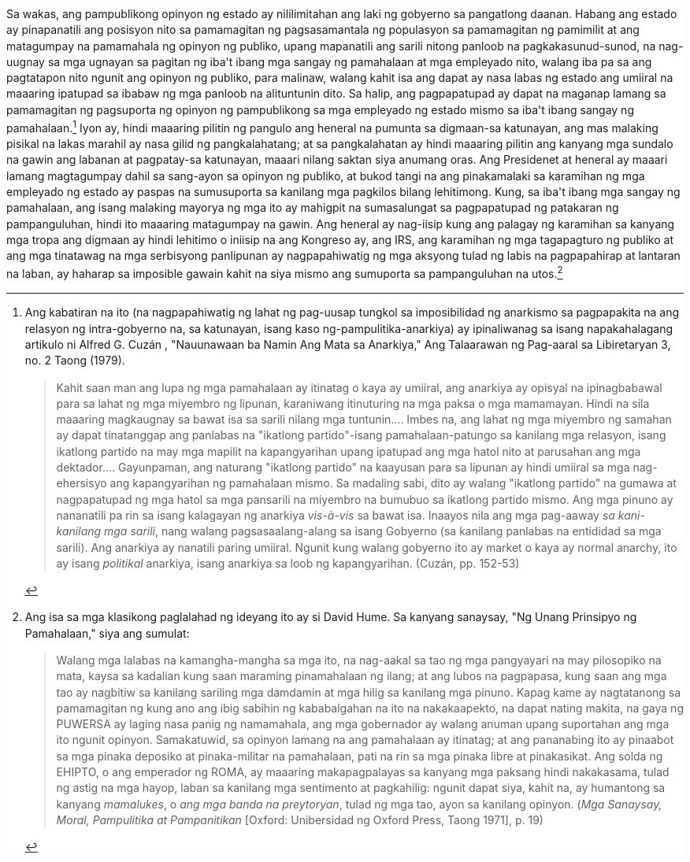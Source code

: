 Sa wakas, ang pampublikong opinyon ng estado ay nililimitahan ang laki ng gobyerno sa pangatlong daanan. Habang ang estado ay pinapanatili ang posisyon nito sa pamamagitan ng pagsasamantala ng populasyon sa pamamagitan ng pamimilit at ang matagumpay na pamamahala ng opinyon ng publiko, upang mapanatili ang sarili nitong panloob na pagkakasunud-sunod, na nag-uugnay sa mga ugnayan sa pagitan ng iba't ibang mga sangay ng pamahalaan at mga empleyado nito, walang iba pa sa ang pagtatapon nito ngunit ang opinyon ng publiko, para malinaw, walang kahit isa ang dapat ay nasa labas ng estado ang umiiral na maaaring ipatupad sa ibabaw ng mga panloob na alituntunin dito. Sa halip, ang pagpapatupad ay dapat na maganap lamang sa pamamagitan ng pagsuporta ng opinyon ng pampublikong sa mga empleyado ng estado mismo sa iba't ibang sangay ng pamahalaan.[^24] Iyon ay, hindi maaaring pilitin ng pangulo ang heneral na pumunta sa digmaan-sa katunayan, ang mas malaking pisikal na lakas marahil ay nasa gilid ng pangkalahatang; at sa pangkalahatan ay hindi maaaring pilitin ang kanyang mga sundalo na gawin ang labanan at pagpatay-sa katunayan, maaari nilang saktan siya anumang oras. Ang Presidenet at heneral ay maaari lamang magtagumpay dahil sa sang-ayon sa opinyon ng publiko, at bukod tangi na ang pinakamalaki sa karamihan ng 
mga empleyado ng estado ay paspas na sumusuporta sa kanilang mga pagkilos bilang lehitimong. Kung, sa iba't ibang mga sangay ng pamahalaan, ang isang malaking mayorya ng mga ito ay mahigpit na sumasalungat sa pagpapatupad ng patakaran ng pampanguluhan, hindi ito maaaring matagumpay na gawin. Ang heneral ay nag-iisip kung ang palagay ng karamihan sa kanyang mga tropa ang digmaan ay hindi lehitimo o iniisip na ang Kongreso ay, ang IRS, ang karamihan ng mga tagapagturo ng publiko at ang mga tinatawag na mga serbisyong panlipunan ay nagpapahiwatig ng mga aksyong tulad ng labis na pagpapahirap at lantaran na laban, ay haharap sa imposible gawain kahit na siya mismo ang sumuporta sa pampanguluhan na utos.[^25]


[^24]: Ang kabatiran na ito (na nagpapahiwatig ng lahat ng pag-uusap tungkol sa imposibilidad ng anarkismo sa pagpapakita na ang relasyon ng intra-gobyerno na, sa katunayan, isang kaso ng-pampulitika-anarkiya) ay ipinaliwanag sa isang napakahalagang artikulo ni Alfred G. Cuzán , "Nauunawaan ba Namin Ang Mata sa Anarkiya," Ang Talaarawan ng Pag-aaral sa Libiretaryan 3, no. 2 Taong (1979).

    > Kahit saan man ang lupa ng mga pamahalaan ay itinatag o kaya ay umiiral, ang anarkiya ay opisyal na ipinagbabawal para sa lahat ng mga miyembro ng lipunan, karaniwang itinuturing na mga paksa o mga mamamayan. Hindi na sila maaaring magkaugnay sa bawat isa sa sarili nilang mga tuntunin.... Imbes na, ang lahat ng mga miyembro ng samahan ay dapat tinatanggap ang panlabas na "ikatlong partido"-isang pamahalaan-patungo sa kanilang mga relasyon, isang ikatlong partido na may mga mapilit na kapangyarihan upang ipatupad ang mga hatol nito at parusahan ang mga dektador.... Gayunpaman, ang naturang "ikatlong partido" na kaayusan para sa lipunan ay hindi umiiral sa mga nag-ehersisyo ang kapangyarihan ng pamahalaan mismo. Sa madaling sabi, dito ay walang "ikatlong partido" na gumawa at nagpapatupad ng mga hatol sa mga pansarili na miyembro na bumubuo sa ikatlong partido mismo. Ang mga pinuno ay nananatili pa rin sa isang kalagayan ng anarkiya *vis-à-vis* sa bawat isa. Inaayos nila ang mga pag-aaway *sa kani-kanilang mga sarili*, nang walang pagsasaalang-alang sa isang Gobyerno (sa kanilang panlabas na entididad sa mga sarili). Ang anarkiya ay nanatili paring umiiral. Ngunit kung walang gobyerno ito ay market o kaya ay normal anarchy, ito ay isang *politikal* anarkiya, isang anarkiya sa loob ng kapangyarihan. (Cuzán, pp. 152-53)

[^25]: Ang isa sa mga klasikong paglalahad ng ideyang ito ay si David Hume. Sa kanyang sanaysay, "Ng Unang Prinsipyo ng Pamahalaan," siya ang sumulat:

    > Walang mga lalabas na kamangha-mangha sa mga ito, na nag-aakal sa tao ng mga pangyayari na may pilosopiko na mata, kaysa sa kadalian kung saan maraming pinamahalaan ng ilang; at ang lubos na pagpapasa, kung saan ang mga tao ay nagbitiw sa kanilang sariling mga damdamin at mga hilig sa kanilang mga pinuno. Kapag kame ay nagtatanong sa pamamagitan ng kung ano ang ibig sabihin ng kababalgahan na ito na nakakaapekto, na dapat nating makita, na gaya ng PUWERSA ay laging nasa panig ng namamahala, ang mga gobernador ay walang anuman upang suportahan ang mga ito ngunit opinyon. Samakatuwid, sa opinyon lamang na ang pamahalaan ay itinatag; at ang pananabing ito ay pinaabot sa mga pinaka deposiko at pinaka-militar na pamahalaan, pati na rin sa mga pinaka libre at pinakasikat. Ang solda ng EHIPTO, o ang emperador ng ROMA, ay maaaring makapagpalayas sa kanyang mga paksang hindi nakakasama, tulad ng astig na mga hayop, laban sa kanilang mga sentimento at pagkahilig: ngunit dapat siya, kahit na, ay humantong sa kanyang *mamalukes*, o *ang mga banda na preytoryan*, tulad ng mga tao, ayon sa kanilang opinyon. (*Mga Sanaysay, Moral, Pampulitika at Pampanitikan* [Oxford: Unibersidad ng Oxford  Press, Taong 1971], p. 19)


[^16]: Para makagawa ng pagkakaiba sa pagitan ng ekonomika at kasaysayan o kaya ay sosyolohiya ay hindi dapat sabihin, siyempre, ang ekonomika ay walang kahalagahan para sa mga huli sa pagdidisiplina. Sa katunayan, ang ekonomiya ay kailangang-kailangan para sa lahat ng iba pang mga agham panlipunan. Habang ang kabaligtaran ay hindi ang kaso, ang ekonomiya ay maaaring maunlad at maunlad nang walang kasaysayan o sosyolohikal na kaalaman. Ang bukod tanging kalalabasan ng paggawa dito sa ganitong ekonomiya ay malamang na hindi gaanong magiging ka interesado ito ay isusulat nang walang pagsasaalang-alang ng mga tunay na halimbawa o mga halimbawa ng aplikasyon (tulad ng kung isusulat sa ekonomika ng pagbubuwis kahit na wala pa ang tunay na halimbawa nito sa lahat ng kasaysayan), sapagkat bubuo ito kung ano ang hindi maaaring mangyari sa mundo ng panlipunan, o kung ano ang mangyayari kung ang mga kondisyon ay sa katunayan ay natupad.
[^17]: Tingnan din itong Si Franz Oppenheimer, Ang Estado (New York: Vanguard Press, Taong 1914) esp. pp. 24-27; Rothbard, Lakas at Merkado, kab. 2; Hoppe, Isang Teorya ng Sosyalismo at Kapitalismo, kab. 2.
[^18]: Ang teorya ng estado sa pagpapaunlad ay ang mga sumusunod na makikita-bilang karagdagan sa mga gawa nabanggit sa tala 17-sa partikular ni Herbert Spencer, Istatistika ng Panlipunan (New York: Schalkenbach Foundation, Taong 1970); Auberon Herbert, Ang Karapatan at Maling Pagpipilitan ng Estado (Indianapolis: Pundo sa Pagiging-Malaya, Taong 1978); Albert J. Nock, Ang Aming Kaaway, ang Estado (Tampa, Fla .: Hallberg Publishing, Taong 1983); Murray N. Rothbard, Para sa isang Bagong Kalayaan (New York: Macmillan, Taong 1978); 
[^19]: Ang sentro ng ideya ng napiling pampublikong paaralan na pinili ay ipinahayag ng mga nangunguna sa mga kinatawan nito tulad ng sumusunod:
[^20]: Tingnan din mo dito si Murray N. Rothbard, "Ang Anatomiya ng Estado" sa idem, Egalitarianism bilang isang Pag-aalsa Laban sa Kalikasan at Iba Pang Mga Sanaysay (Washington, D.C .: Pag-rereview sa Libiretaryan Press, Taong 1974), esp. pp. 37-42.
[^21]: Maaaring iniisip na ang gobyerno ay maaaring matupad ang isang gawaing ito sa pamamagitan lamang ng pagpapabuti ng kanyang armas: sa pamamagitan ng pananakot kasama ang bombang atomika sa halip na may mga baril at riple, kaya na magsalita. Gayunpaman, dahil ang katotohanan isa ay dapat na ipalagay na ang teknolohikal na kaalaman kung paano ang pinabuting mga armas ay maaaring bahagya na pinananatiling lihim, lalong lalo na kung ito ay katunayan na inilalapat, pagkatapos ay mas pinaulad ang mga instrumento ng estado para sa pagpapaunlad ng takot sa mga paraan ng mga biktima sa gitna ng paraan ng paglaban din ng pagpapabuti. Dapatwa't, ang mga pagsulong na ito ay dapat na ipahiwatig bilang paliwanag kung ano ang dapat ipaliwanag.
[^22]: Maging saksi sa napakaraming-bilang ng-mga estado na nagpapatuloy upang mabaril ang lahat nang walang awa na hindi nakagawa ng iba pang kasalanan kaysa sa pagsisikap na umalis sa isang teritoryo at lumipat sa ibang lugar!
[^23]: Sa tapat na relasyon sa pagitan ng estado at digmaan makita ang mahalagang pag-aaral sa pamamagitan ni Ekkehart Krippendorff, Staat und Krieg (Frankfurt / M .: Suhrkamp, Taong 1985); din Charles Tilly, "Paggawa ng Digmaan at Paggawa ng Estado bilang Organisadong Krimen" Si Peter Evans et al., eds., Dalhin ang Estado Bumalik Sa (Cambridge: Unibersidad ng Cambridge Press, Taong 1985).
[^26]: Tignan ang mga sumusunod sa partikular pati rin si Murray N. Rothbard, "Kaliwa at Kanan: Ang mga Paghahanap Para sa Kalayaan" sa idem, Ang Egalitarianism bilng isang Pagaalsa Laban sa Kalikasan at Ibang mga Sanaysay.